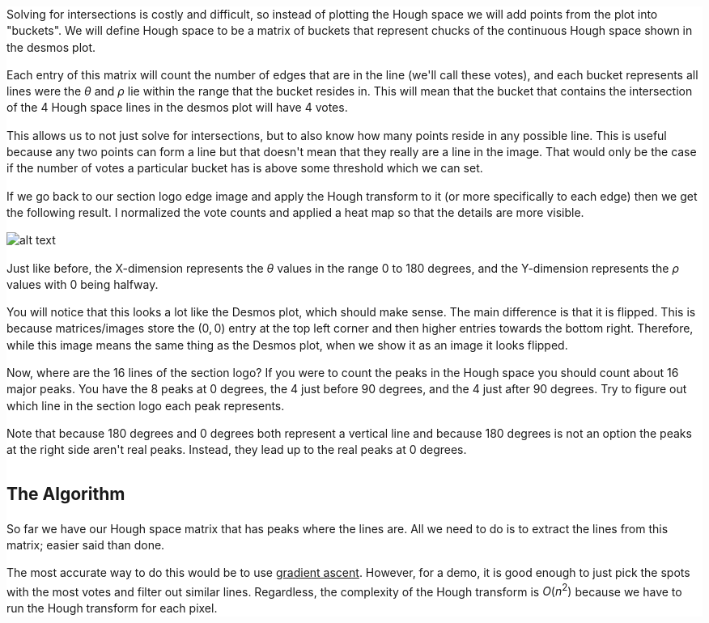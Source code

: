 Solving for intersections is costly and difficult, so instead of plotting the Hough space we will add points from the plot into "buckets".
We will define Hough space to be a matrix of buckets that represent chucks of the continuous Hough space shown in the desmos plot. 

Each entry of this matrix will count the number of edges that are in the line (we'll call these votes), and each bucket represents all lines were the $\theta$ and $\rho$ lie within the range that the bucket resides in.
This will mean that the bucket that contains the intersection of the 4 Hough space lines in the desmos plot will have 4 votes.

This allows us to not just solve for intersections, but to also know how many points reside in any possible line.
This is useful because any two points can form a line but that doesn't mean that they really are a line in the image.
That would only be the case if the number of votes a particular bucket has is above some threshold which we can set.

If we go back to our section logo edge image and apply the Hough transform to it (or more specifically to each edge) then we get the following result.
I normalized the vote counts and applied a heat map so that the details are more visible.

![alt text](cv_lines_images/section-logo-heat.png "Section logo in Hough space shown as a heat map")



Just like before, the X-dimension represents the $\theta$ values in the range $0$ to $180$ degrees, and the Y-dimension represents the $\rho$ values with 0 being halfway.

You will notice that this looks a lot like the Desmos plot, which should make sense.
The main difference is that it is flipped.
This is because matrices/images store the $(0,0)$ entry at the top left corner and then higher entries towards the bottom right. 
Therefore, while this image means the same thing as the Desmos plot, when we show it as an image it looks flipped.

Now, where are the 16 lines of the section logo? 
If you were to count the peaks in the Hough space you should count about 16 major peaks.
You have the 8 peaks at 0 degrees, the 4 just before 90 degrees, and the 4 just after 90 degrees. 
Try to figure out which line in the section logo each peak represents.

Note that because 180 degrees and 0 degrees both represent a vertical line and because 180 degrees is not an option the peaks at the right side aren't real peaks.
Instead, they lead up to the real peaks at 0 degrees.



## The Algorithm
So far we have our Hough space matrix that has peaks where the lines are.
All we need to do is to extract the lines from this matrix; easier said than done.

The most accurate way to do this would be to use [gradient ascent](https://en.wikipedia.org/wiki/Gradient_descent).
However, for a demo, it is good enough to just pick the spots with the most votes and filter out similar lines.
Regardless, the complexity of the Hough transform is $O(n^2)$ because we have to run the Hough transform for each pixel. 
